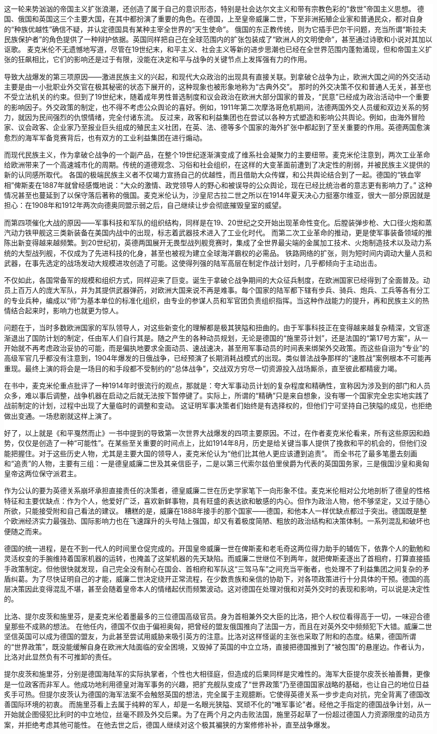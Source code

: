 这一轮来势汹汹的帝国主义扩张浪潮，还创造了属于自己的意识形态，特别是社会达尔文主义和带有宗教色彩的“救世”帝国主义思想。 德国、俄国和英国这三个主要大国，在其中都扮演了重要的角色。在德国，上至皇帝威廉二世，下至非洲拓殖企业家和普通民众，都对自身的“种族优越性”确信不疑，并认定德国具有某种主宰全世界的“天生使命”。 俄国的东正教传统，则为它插手巴尔干问题，充当所谓“斯拉夫民族保护者”的角色提供了一种辩护依据。英国同样把自己在全球范围内的扩张包装成了“欧洲人的文明使命”，甚至通过诗歌和小说对其加以讴歌。 麦克米伦不无遗憾地写道，尽管在19世纪末，和平主义、社会主义等新的进步思潮也已经在全世界范围内蓬勃涌现，但和帝国主义扩张的狂飙相比，它们的影响还是过于有限，没能在决定和平与战争的关键节点上发挥强有力的作用。

导致大战爆发的第三项原因——激进民族主义的兴起，和现代大众政治的出现具有直接关联。到拿破仑战争为止，欧洲大国之间的外交活动主要是由一小批职业外交官在极其秘密的状态下展开的，这种现象也被形象地称为“古典外交”。 那时的外交决策不仅和普通人无关，甚至也不受立法机关的约束。但到了19世纪末，随着成年男性普选制度和议会政治在欧洲大部分国家的普及，“民意”已经成为政治活动中一个重要的影响因子。外交政策的制定，也不得不考虑公众舆论的喜好。例如，1911年第二次摩洛哥危机期间，法德两国外交人员缓和双边关系的努力，就因为民间强烈的仇恨情绪，完全付诸东流。 反过来，政客和利益集团也在尝试以各种方式塑造和影响公共舆论。例如，由海外冒险家、议会政客、企业家乃至报业巨头组成的殖民主义社团，在英、法、德等多个国家的海外扩张中都起到了至关重要的作用。英德两国愈演愈烈的海军军备竞赛背后，也有双方的工业利益集团在进行煽动。

而现代民族主义，作为拿破仑战争的一个副产品，在整个19世纪逐渐演变成了维系社会凝聚力的主要纽带。麦克米伦注意到，两次工业革命给欧洲带来了一个高速城市化的周期。传统的道德观念、习俗和社会组织，在这样的大变革面前遭到了决定性的削弱，并被民族主义提供的新的认同感所取代。 各国的极端民族主义者不仅竭力宣扬自己的优越性，而且借助大众传媒，和公共舆论结合到了一起。德国的“铁血宰相”俾斯麦在1887年就曾经感慨地说：“大众的激情、政党领导人的野心和被误导的公众舆论，现在已经比统治者的意志更有影响力了。”  这种情况甚至也蔓延到了以保守落后著称的俄国。麦克米伦认为，沙皇尼古拉二世之所以在1914年夏天决心力挺塞尔维亚，很大一部分原因就是担心：在1908年和1912年两次向德奥同盟示弱之后，自己继续让步会彻底摧毁皇室的威望。

而第四项催化大战的原因——军事科技和军队的组织结构，同样是在19、20世纪之交开始出现革命性变化。后膛装弹步枪、大口径火炮和蒸汽动力铁甲舰这三类新装备在美国内战中的出现，标志着武器技术进入了工业化时代。 而第二次工业革命的推动，更是使军事装备领域的推陈出新变得越来越频繁。到20世纪初，英德两国展开无畏型战列舰竞赛时，集成了全世界最尖端的金属加工技术、火炮制造技术以及动力系统的大型战列舰，不仅成为了先进科技的化身，甚至也被视为建立全球海洋霸权的必需品。 铁路网络的扩张，则为短时间内调动大量人员和武器，在事先选定的战场发动大规模进攻创造了可能。这使得列强的陆军高层在制定作战计划时，几乎都倾向于主动出击。

不仅如此，各国常备军的规模和组织方式，同样迎来了巨变。诞生于拿破仑战争期间的大众征兵制度，在欧洲国家已经得到了全面普及。动员上百万人的庞大军队，并为其提供武器弹药，对欧洲大国来说不再是难事。每个国家的陆军都下辖有步兵、骑兵、炮兵、工兵等各有分工的专业兵种，编成以“师”为基本单位的标准化组织，由专业的参谋人员和军官团负责组织指挥。当这种作战能力的提升，再和民族主义的热情结合起来时，影响力也就更为惊人。

问题在于，当时多数欧洲国家的军队领导人，对这些新变化的理解都是极其狭隘和扭曲的。由于军事科技正在变得越来越复杂精深，文官逐渐退出了国防计划的制定，任由军人们自行其是。随之产生的各种动员规划，无论是德国的“施里芬计划”，还是法国的“第17号方案”，从一开始就不再考虑政治妥协的可能，而是偏执地要求全面动员、速战速决，甚至用军事动员的时间表来绑架外交政策。而这些自诩为“专业”的高级军官几乎都没有注意到，1904年爆发的日俄战争，已经预演了长期消耗战模式的出现。类似普法战争那样的“速胜战”案例根本不可能再重现。最终上演的将会是一场目的和手段都不受制约的“总体战争”，交战双方穷尽一切资源投入战场厮杀，直至彼此都精疲力竭。

在书中，麦克米伦重点批评了一种1914年时很流行的观点，那就是：夸大军事动员计划的复杂程度和精确性，宣称因为涉及到的部门和人员众多，难以事后调整，战争机器在启动之后就无法按下暂停键了。实际上，所谓的“精确”只是来自想象，没有哪一个国家完全忠实地实践了战前制定的计划，过程中出现了大量临时的调整和变动。 这证明军事决策者们始终是有选择权的，但他们宁可坚持自己狭隘的成见，也拒绝做出变通。一场悲剧就这样上演了。



好了，以上就是《和平戛然而止》一书中提到的导致第一次世界大战爆发的四项主要原因。不过，在作者麦克米伦看来，所有这些原因和趋势，仅仅是创造了一种“可能性”。在某些至关重要的时间点上，比如1914年8月，历史是给关键当事人提供了挽救和平的机会的，但他们没能把握住。对于这些历史人物，尤其是主要大国的领导人，麦克米伦认为“他们比其他人更应该遭到追责”。 而全书花了最多笔墨去刻画和“追责”的人物，主要有三组：一是德皇威廉二世及其亲信臣子，二是以第三代索尔兹伯里侯爵为代表的英国国务家，三是俄国沙皇和奥匈皇帝这两位保守派君主。

作为公认的要为英德关系崩坏承担直接责任的决策者，德皇威廉二世在历史学家笔下一向形象不佳。麦克米伦相对公允地剖析了德皇的性格特征和主要优缺点：作为个人，他爱好广泛，喜欢新鲜事物，具有旺盛的表达欲和敏感的内心。但作为政治人物，他不够坚定，又过于随心所欲，只能接受附和自己看法的建议。 糟糕的是，威廉在1888年接手的那个国家——德国，和他本人一样优缺点都过于突出。德国既是整个欧洲经济实力最强劲、国际影响力也在飞速蹿升的头号陆上强国，却又有着极度简陋、粗放的政治结构和决策体制。一系列混乱和破坏也便随之而来。

德国的统一进程，是在不到一代人的时间里仓促完成的。开国皇帝威廉一世在俾斯麦和老毛奇这两位得力助手的辅佐下，依靠个人的勤勉和灵活权变的手腕维持着国家机器的运转，也掩盖了这架机器的先天缺陷。而威廉二世继位不到两年，就把俾斯麦逐出了首相府，打算直接插手政策制定。但他很快就发现，自己完全没有耐心在国会、首相府和军队这“三驾马车”之间充当平衡者，也处理不了利益集团之间复杂的矛盾纠葛。为了尽快证明自己的才能，威廉二世决定绕开正常流程，在少数贵族和亲信的协助下，对各项政策进行十分具体的干预。德国的高层决策因此变得混乱不堪，甚至会随着皇帝本人的情绪起伏而频繁波动。这对德国在处理对俄和对英外交时的表现和影响，可以说是决定性的。

比洛、提尔皮茨和施里芬，是麦克米伦着墨最多的三位德国高级官员。身为首相兼外交大臣的比洛，把个人权位看得高于一切，一味迎合德皇那些不成熟的想法。 在他任内，德国不仅由于偏袒奥匈，把曾经的盟友俄国推向了法国一方，而且在对英外交中频频犯下大错。威廉二世坚信英国可以成为德国的盟友，为此甚至尝试用威胁来吸引英方的注意。比洛对这样怪诞的主张也采取了附和的态度。结果，德国所谓的“世界政策”，既没能缓解自身在欧洲大陆面临的安全困境，又毁掉了英国的中立立场，直接把德国推到了“被包围”的悬崖边。作者认为，比洛对此显然负有不可推卸的责任。

提尔皮茨和施里芬，分别是德国海陆军的实际执掌者，个性也大相径庭，但造成的后果同样是灾难性的。海军大臣提尔皮茨长袖善舞，更像是一位政客而非军人。他成功地利用德皇对海军事务的兴趣，把扩充舰队变成了“世界政策”乃至德国国家战略的基础，也让自己的地位日益炙手可热。但提尔皮茨认为德国的海军法案不会触怒英国的想法，完全属于主观臆断。它使得英德关系一步步走向对抗，完全背离了德国改善国际环境的初衷。 而施里芬看上去属于纯粹的军人，却是一名眼光狭隘、冥顽不化的“唯军事论”者。经他之手指定的德国战争计划，从一开始就企图侵犯比利时的中立地位，丝毫不顾及外交后果。为了在两个月之内击败法国，施里芬起草了一份超过德国人力资源限度的动员方案，并拒绝考虑其他可能性。 在他去世之后，德国人继续对这个极其褊狭的方案修修补补，直至战争爆发。
